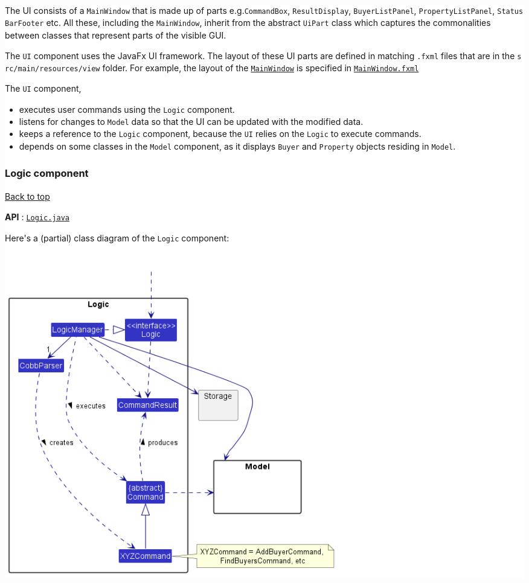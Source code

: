 The UI consists of a `MainWindow` that is made up of parts e.g.`CommandBox`, `ResultDisplay`, `BuyerListPanel`, `PropertyListPanel`, `StatusBarFooter` etc. All these, including the `MainWindow`, inherit from the abstract `UiPart` class which captures the commonalities between classes that represent parts of the visible GUI.

The `UI` component uses the JavaFx UI framework. The layout of these UI parts are defined in matching `.fxml` files that are in the `src/main/resources/view` folder. For example, the layout of the [`MainWindow`](https://github.com/AY2223S1-CS2103T-F12-1/tp/blob/master/src/main/java/seedu/address/ui/MainWindow.java) is specified in [`MainWindow.fxml`](https://github.com/AY2223S1-CS2103T-F12-1/tp/blob/master/src/main/resources/view/MainWindow.fxml)

The `UI` component,
* executes user commands using the `Logic` component.
* listens for changes to `Model` data so that the UI can be updated with the modified data.
* keeps a reference to the `Logic` component, because the `UI` relies on the `Logic` to execute commands.
* depends on some classes in the `Model` component, as it displays `Buyer` and `Property` objects residing in `Model`.

### Logic component
[Back to top](#table-of-contents)

**API** : 
[`Logic.java`](https://github.com/AY2223S1-CS2103T-F12-1/tp/blob/master/src/main/java/seedu/address/logic/Logic.java)

Here's a (partial) class diagram of the `Logic` component:

<img src="images/LogicClassDiagram.png" width="550"/>

